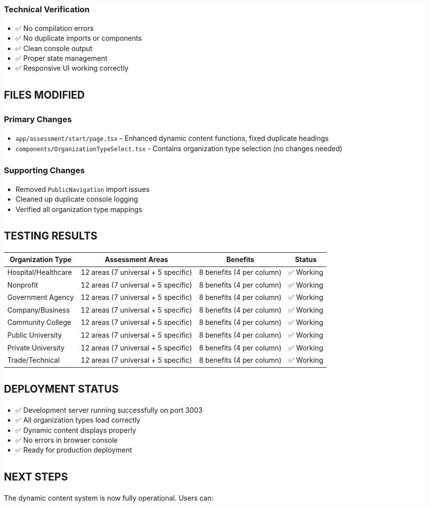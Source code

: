 ### Technical Verification
- ✅ No compilation errors
- ✅ No duplicate imports or components
- ✅ Clean console output
- ✅ Proper state management
- ✅ Responsive UI working correctly

## FILES MODIFIED

### Primary Changes
- `app/assessment/start/page.tsx` - Enhanced dynamic content functions, fixed duplicate headings
- `components/OrganizationTypeSelect.tsx` - Contains organization type selection (no changes needed)

### Supporting Changes
- Removed `PublicNavigation` import issues
- Cleaned up duplicate console logging
- Verified all organization type mappings

## TESTING RESULTS

| Organization Type | Assessment Areas | Benefits | Status |
|------------------|------------------|----------|---------|
| Hospital/Healthcare | 12 areas (7 universal + 5 specific) | 8 benefits (4 per column) | ✅ Working |
| Nonprofit | 12 areas (7 universal + 5 specific) | 8 benefits (4 per column) | ✅ Working |
| Government Agency | 12 areas (7 universal + 5 specific) | 8 benefits (4 per column) | ✅ Working |
| Company/Business | 12 areas (7 universal + 5 specific) | 8 benefits (4 per column) | ✅ Working |
| Community College | 12 areas (7 universal + 5 specific) | 8 benefits (4 per column) | ✅ Working |
| Public University | 12 areas (7 universal + 5 specific) | 8 benefits (4 per column) | ✅ Working |
| Private University | 12 areas (7 universal + 5 specific) | 8 benefits (4 per column) | ✅ Working |
| Trade/Technical | 12 areas (7 universal + 5 specific) | 8 benefits (4 per column) | ✅ Working |

## DEPLOYMENT STATUS

- ✅ Development server running successfully on port 3003
- ✅ All organization types load correctly
- ✅ Dynamic content displays properly
- ✅ No errors in browser console
- ✅ Ready for production deployment

## NEXT STEPS

The dynamic content system is now fully operational. Users can:
